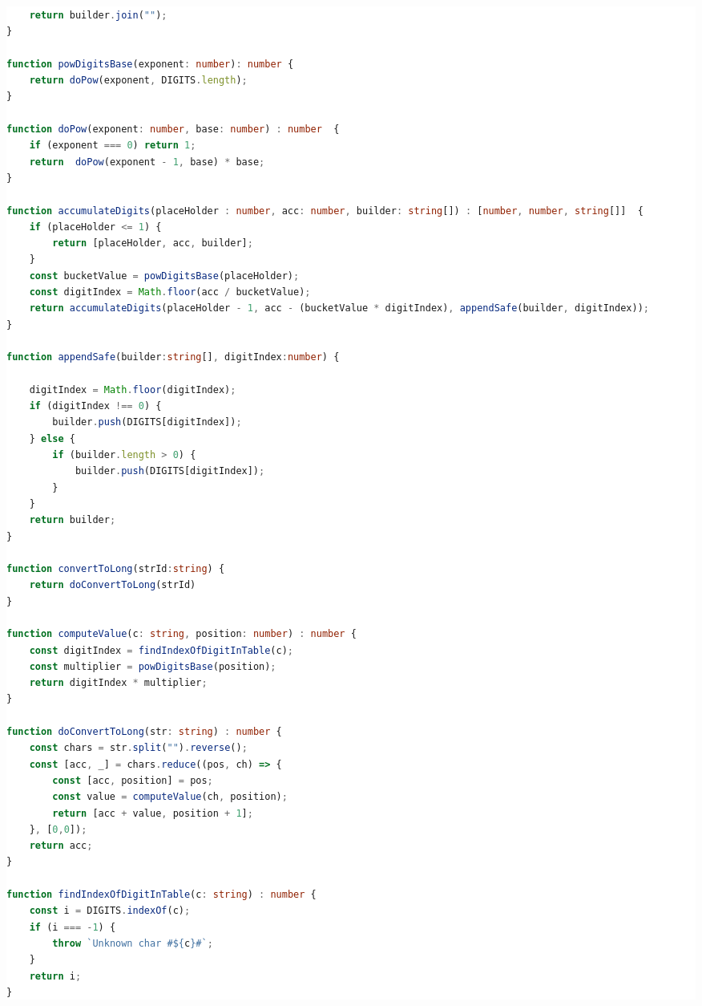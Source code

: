 ```typescript
    return builder.join("");
}

function powDigitsBase(exponent: number): number {
    return doPow(exponent, DIGITS.length);
}

function doPow(exponent: number, base: number) : number  {
    if (exponent === 0) return 1;
    return  doPow(exponent - 1, base) * base;
}

function accumulateDigits(placeHolder : number, acc: number, builder: string[]) : [number, number, string[]]  {
    if (placeHolder <= 1) {
        return [placeHolder, acc, builder];
    }
    const bucketValue = powDigitsBase(placeHolder);
    const digitIndex = Math.floor(acc / bucketValue);
    return accumulateDigits(placeHolder - 1, acc - (bucketValue * digitIndex), appendSafe(builder, digitIndex));
}

function appendSafe(builder:string[], digitIndex:number) {

    digitIndex = Math.floor(digitIndex);
    if (digitIndex !== 0) {
        builder.push(DIGITS[digitIndex]);
    } else {
        if (builder.length > 0) {
            builder.push(DIGITS[digitIndex]);
        }
    }
    return builder;
}

function convertToLong(strId:string) {
    return doConvertToLong(strId)
}

function computeValue(c: string, position: number) : number {
    const digitIndex = findIndexOfDigitInTable(c);
    const multiplier = powDigitsBase(position);
    return digitIndex * multiplier;
}

function doConvertToLong(str: string) : number {
    const chars = str.split("").reverse();
    const [acc, _] = chars.reduce((pos, ch) => {
        const [acc, position] = pos;
        const value = computeValue(ch, position);
        return [acc + value, position + 1];
    }, [0,0]);
    return acc;
}

function findIndexOfDigitInTable(c: string) : number {
    const i = DIGITS.indexOf(c);
    if (i === -1) {
        throw `Unknown char #${c}#`;
    }
    return i;
}
```